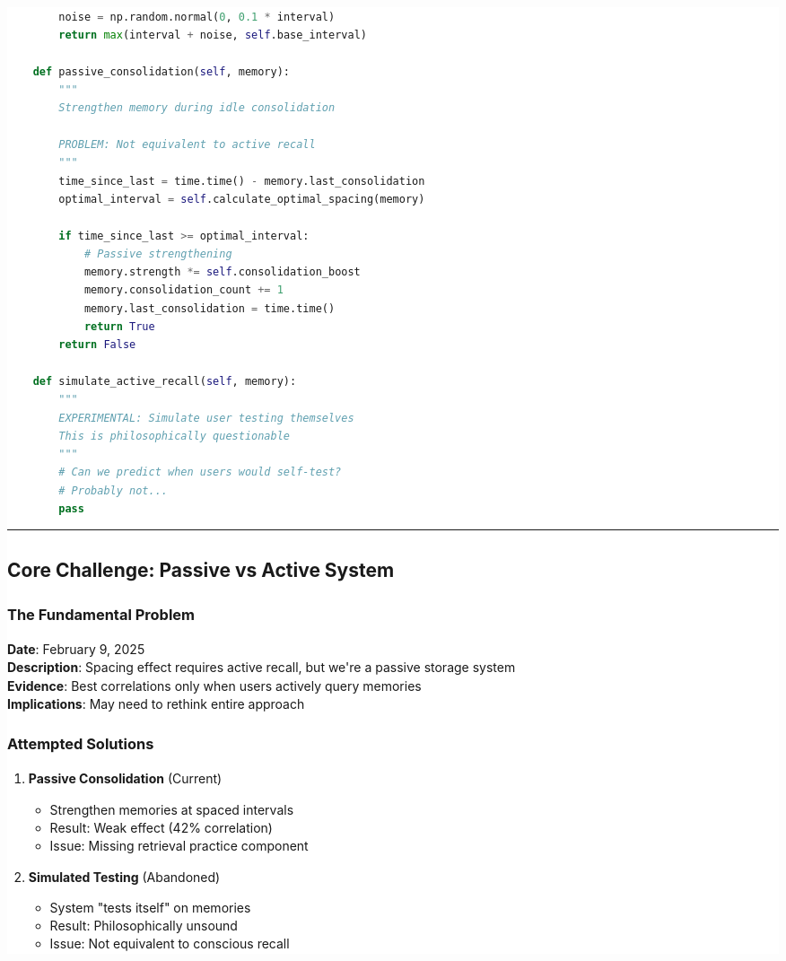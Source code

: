 ```python
        noise = np.random.normal(0, 0.1 * interval)
        return max(interval + noise, self.base_interval)
    
    def passive_consolidation(self, memory):
        """
        Strengthen memory during idle consolidation
        
        PROBLEM: Not equivalent to active recall
        """
        time_since_last = time.time() - memory.last_consolidation
        optimal_interval = self.calculate_optimal_spacing(memory)
        
        if time_since_last >= optimal_interval:
            # Passive strengthening
            memory.strength *= self.consolidation_boost
            memory.consolidation_count += 1
            memory.last_consolidation = time.time()
            return True
        return False
    
    def simulate_active_recall(self, memory):
        """
        EXPERIMENTAL: Simulate user testing themselves
        This is philosophically questionable
        """
        # Can we predict when users would self-test?
        # Probably not...
        pass
```

---

## Core Challenge: Passive vs Active System

### The Fundamental Problem
**Date**: February 9, 2025  
**Description**: Spacing effect requires active recall, but we're a passive storage system  
**Evidence**: Best correlations only when users actively query memories  
**Implications**: May need to rethink entire approach

### Attempted Solutions

1. **Passive Consolidation** (Current)
   - Strengthen memories at spaced intervals
   - Result: Weak effect (42% correlation)
   - Issue: Missing retrieval practice component

2. **Simulated Testing** (Abandoned)
   - System "tests itself" on memories
   - Result: Philosophically unsound
   - Issue: Not equivalent to conscious recall
